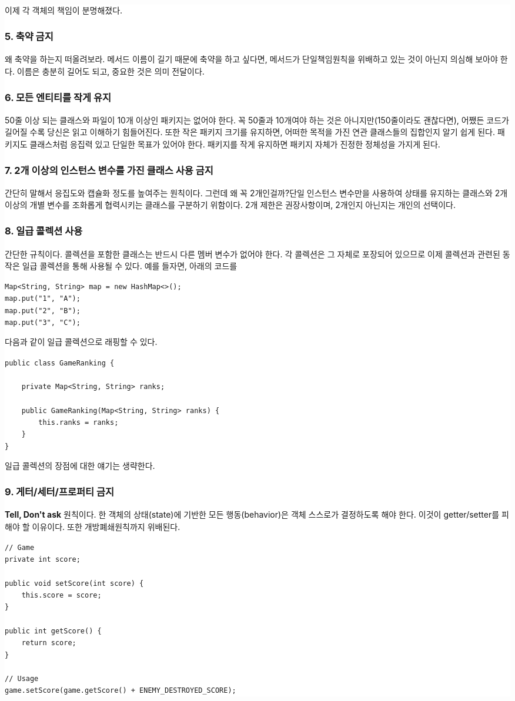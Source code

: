 이제 각 객체의 책임이 분명해졌다.

### 5\. 축약 금지

왜 축약을 하는지 떠올려보라. 메서드 이름이 길기 때문에 축약을 하고 싶다면, 메서드가 단일책임원칙을 위배하고 있는 것이 아닌지 의심해 보아야 한다. 이름은 충분히 길어도 되고, 중요한 것은 의미 전달이다.

### 6\. 모든 엔티티를 작게 유지

50줄 이상 되는 클래스와 파일이 10개 이상인 패키지는 없어야 한다. 꼭 50줄과 10개여야 하는 것은 아니지만(150줄이라도 괜찮다면), 어쨌든 코드가 길어질 수록 당신은 읽고 이해하기 힘들어진다. 또한 작은 패키지 크기를 유지하면, 어떠한 목적을 가진 연관 클래스들의 집합인지 알기 쉽게 된다. 패키지도 클래스처럼 응집력 있고 단일한 목표가 있어야 한다. 패키지를 작게 유지하면 패키지 자체가 진정한 정체성을 가지게 된다.

### 7\. 2개 이상의 인스턴스 변수를 가진 클래스 사용 금지

간단히 말해서 응집도와 캡슐화 정도를 높여주는 원칙이다. 그런데 왜 꼭 2개인걸까?단일 인스턴스 변수만을 사용하여 상태를 유지하는 클래스와 2개 이상의 개별 변수를 조화롭게 협력시키는 클래스를 구분하기 위함이다. 2개 제한은 권장사항이며, 2개인지 아닌지는 개인의 선택이다.

### 8\. 일급 콜렉션 사용

간단한 규칙이다. 콜렉션을 포함한 클래스는 반드시 다른 멤버 변수가 없어야 한다. 각 콜렉션은 그 자체로 포장되어 있으므로 이제 콜렉션과 관련된 동작은 일급 콜렉션을 통해 사용될 수 있다. 예를 들자면, 아래의 코드를

```
Map<String, String> map = new HashMap<>();
map.put("1", "A");
map.put("2", "B");
map.put("3", "C");
```

다음과 같이 일급 콜렉션으로 래핑할 수 있다.

```
public class GameRanking {

    private Map<String, String> ranks;

    public GameRanking(Map<String, String> ranks) {
        this.ranks = ranks;
    }
}
```

일급 콜렉션의 장점에 대한 얘기는 생략한다.

### 9\. 게터/세터/프로퍼티 금지

**Tell, Don't ask** 원칙이다. 한 객체의 상태(state)에 기반한 모든 행동(behavior)은 객체 스스로가 결정하도록 해야 한다. 이것이 getter/setter를 피해야 할 이유이다. 또한 개방폐쇄원칙까지 위배된다.

```
// Game
private int score;

public void setScore(int score) {
    this.score = score;
}

public int getScore() {
    return score;
}

// Usage
game.setScore(game.getScore() + ENEMY_DESTROYED_SCORE);
```
